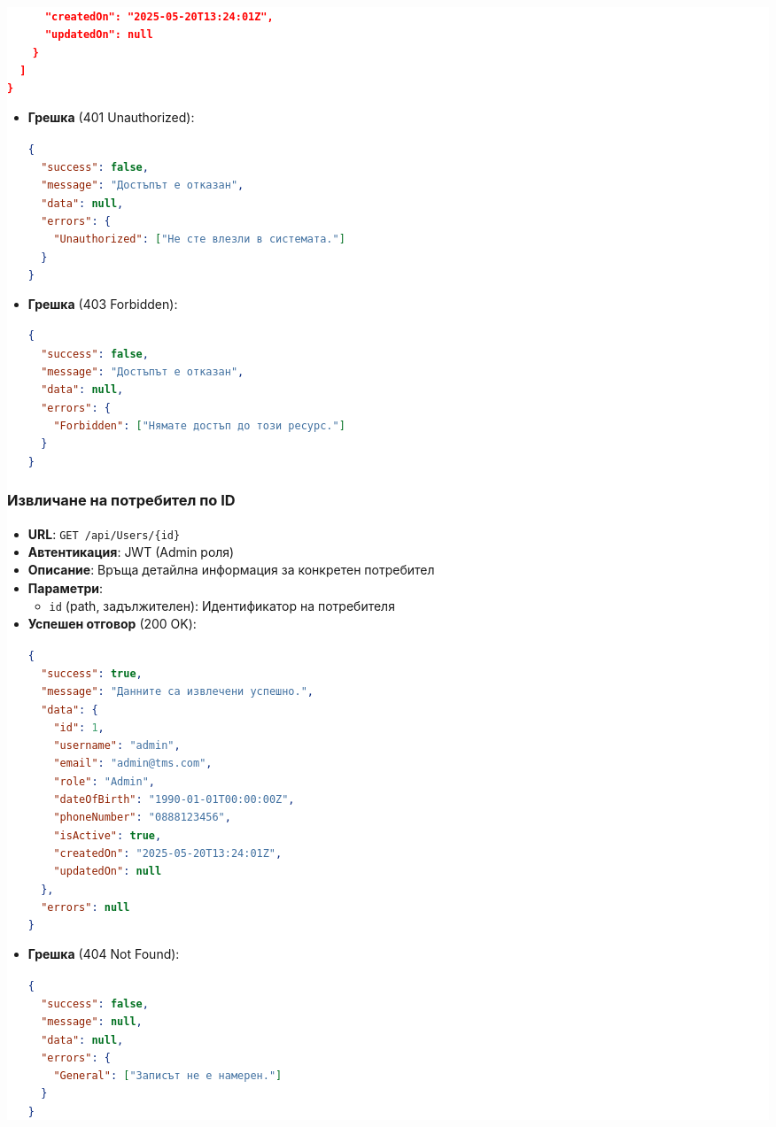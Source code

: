   ```json
        "createdOn": "2025-05-20T13:24:01Z",
        "updatedOn": null
      }
    ]
  }
  ```
- **Грешка** (401 Unauthorized):
  ```json
  {
    "success": false,
    "message": "Достъпът е отказан",
    "data": null,
    "errors": {
      "Unauthorized": ["Не сте влезли в системата."]
    }
  }
  ```
- **Грешка** (403 Forbidden):
  ```json
  {
    "success": false,
    "message": "Достъпът е отказан",
    "data": null,
    "errors": {
      "Forbidden": ["Нямате достъп до този ресурс."]
    }
  }
  ```

### Извличане на потребител по ID
- **URL**: `GET /api/Users/{id}`
- **Автентикация**: JWT (Admin роля)
- **Описание**: Връща детайлна информация за конкретен потребител
- **Параметри**:
  - `id` (path, задължителен): Идентификатор на потребителя
- **Успешен отговор** (200 OK):
  ```json
  {
    "success": true,
    "message": "Данните са извлечени успешно.",
    "data": {
      "id": 1,
      "username": "admin",
      "email": "admin@tms.com",
      "role": "Admin",
      "dateOfBirth": "1990-01-01T00:00:00Z",
      "phoneNumber": "0888123456",
      "isActive": true,
      "createdOn": "2025-05-20T13:24:01Z",
      "updatedOn": null
    },
    "errors": null
  }
  ```
- **Грешка** (404 Not Found):
  ```json
  {
    "success": false,
    "message": null,
    "data": null,
    "errors": {
      "General": ["Записът не е намерен."]
    }
  }
  ```